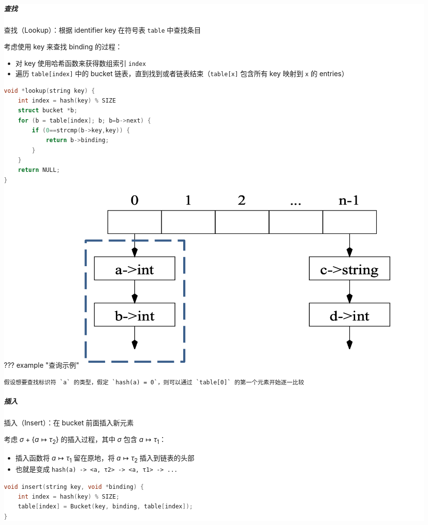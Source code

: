 ##### 查找

查找（Lookup）：根据 identifier key 在符号表 `table` 中查找条目

考虑使用 key 来查找 binding 的过程：

- 对 key 使用哈希函数来获得数组索引 `index`
- 遍历 `table[index]` 中的 bucket 链表，直到找到或者链表结束（`table[x]` 包含所有 key 映射到 `x` 的 entries）

```c
void *lookup(string key) {
    int index = hash(key) % SIZE
    struct bucket *b;
    for (b = table[index]; b; b=b->next) {
        if (0==strcmp(b->key,key)) {
            return b->binding;
        }
    }
    return NULL;
}
```

??? example "查询示例"
    ![Lookup Example](../../assets/img/docs/CS/Compilers/ch5/image-2.png)

    假设想要查找标识符 `a` 的类型，假定 `hash(a) = 0`，则可以通过 `table[0]` 的第一个元素开始逐一比较

##### 插入

插入（Insert）：在 bucket 前面插入新元素

考虑 $\sigma + \left\{ a \mapsto \tau_2 \right\}$ 的插入过程，其中 $\sigma$ 包含 $a \mapsto \tau_1$：

- 插入函数将 $a \mapsto \tau_1$ 留在原地，将 $a \mapsto \tau_2$ 插入到链表的头部
- 也就是变成 `hash(a) -> <a, τ2> -> <a, τ1> -> ...`

```c
void insert(string key, void *binding) {
    int index = hash(key) % SIZE;
    table[index] = Bucket(key, binding, table[index]);
}
```
